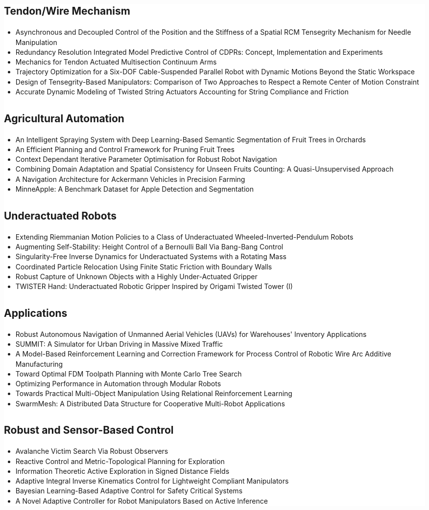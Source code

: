 
## Tendon/Wire Mechanism
- Asynchronous and Decoupled Control of the Position and the Stiffness of a Spatial RCM Tensegrity Mechanism for Needle Manipulation
- Redundancy Resolution Integrated Model Predictive Control of CDPRs: Concept, Implementation and Experiments
- Mechanics for Tendon Actuated Multisection Continuum Arms
- Trajectory Optimization for a Six-DOF Cable-Suspended Parallel Robot with Dynamic Motions Beyond the Static Workspace
- Design of Tensegrity-Based Manipulators: Comparison of Two Approaches to Respect a Remote Center of Motion Constraint
- Accurate Dynamic Modeling of Twisted String Actuators Accounting for String Compliance and Friction

## Agricultural Automation
- An Intelligent Spraying System with Deep Learning-Based Semantic Segmentation of Fruit Trees in Orchards
- An Efficient Planning and Control Framework for Pruning Fruit Trees
- Context Dependant Iterative Parameter Optimisation for Robust Robot Navigation
- Combining Domain Adaptation and Spatial Consistency for Unseen Fruits Counting: A Quasi-Unsupervised Approach
- A Navigation Architecture for Ackermann Vehicles in Precision Farming
- MinneApple: A Benchmark Dataset for Apple Detection and Segmentation

## Underactuated Robots
- Extending Riemmanian Motion Policies to a Class of Underactuated Wheeled-Inverted-Pendulum Robots
- Augmenting Self-Stability: Height Control of a Bernoulli Ball Via Bang-Bang Control
- Singularity-Free Inverse Dynamics for Underactuated Systems with a Rotating Mass
- Coordinated Particle Relocation Using Finite Static Friction with Boundary Walls
- Robust Capture of Unknown Objects with a Highly Under-Actuated Gripper
- TWISTER Hand: Underactuated Robotic Gripper Inspired by Origami Twisted Tower (I)
 
 

## Applications
- Robust Autonomous Navigation of Unmanned Aerial Vehicles (UAVs) for Warehouses' Inventory Applications
- SUMMIT: A Simulator for Urban Driving in Massive Mixed Traffic
- A Model-Based Reinforcement Learning and Correction Framework for Process Control of Robotic Wire Arc Additive Manufacturing
- Toward Optimal FDM Toolpath Planning with Monte Carlo Tree Search
- Optimizing Performance in Automation through Modular Robots
- Towards Practical Multi-Object Manipulation Using Relational Reinforcement Learning
- SwarmMesh: A Distributed Data Structure for Cooperative Multi-Robot Applications

## Robust and Sensor-Based Control
- Avalanche Victim Search Via Robust Observers
- Reactive Control and Metric-Topological Planning for Exploration
- Information Theoretic Active Exploration in Signed Distance Fields
- Adaptive Integral Inverse Kinematics Control for Lightweight Compliant Manipulators
- Bayesian Learning-Based Adaptive Control for Safety Critical Systems
- A Novel Adaptive Controller for Robot Manipulators Based on Active Inference
